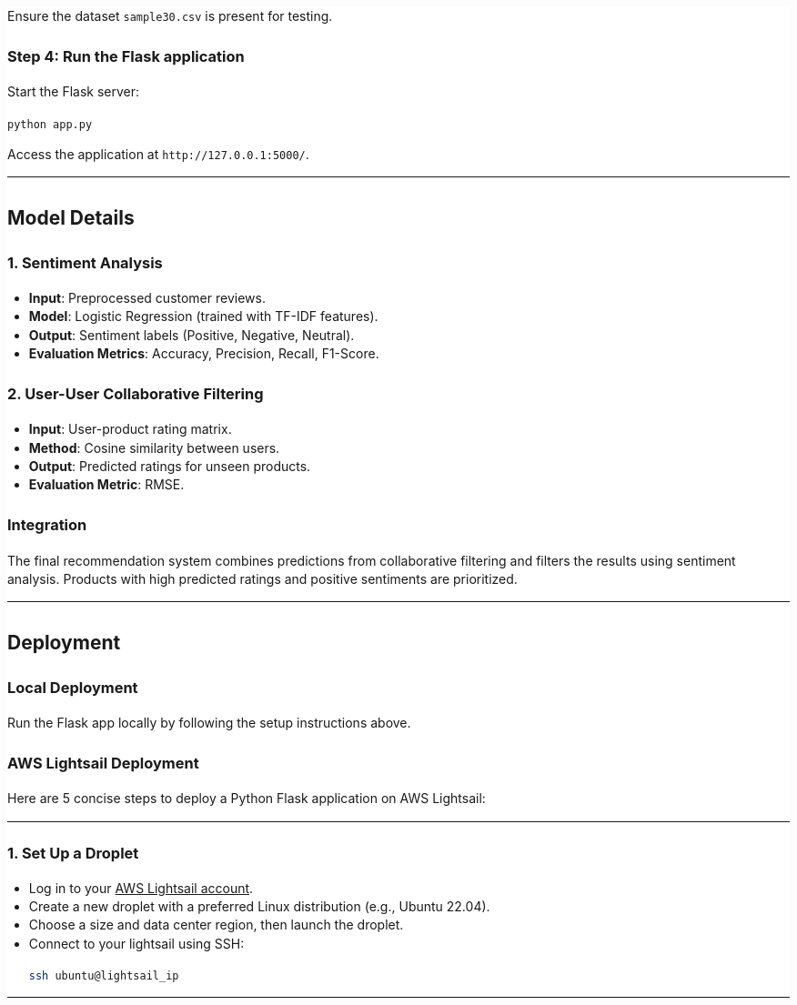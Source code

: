Ensure the dataset `sample30.csv` is present for testing.

### Step 4: Run the Flask application

Start the Flask server:

```bash
python app.py
```

Access the application at `http://127.0.0.1:5000/`.

---

## Model Details

### 1. Sentiment Analysis

- **Input**: Preprocessed customer reviews.
- **Model**: Logistic Regression (trained with TF-IDF features).
- **Output**: Sentiment labels (Positive, Negative, Neutral).
- **Evaluation Metrics**: Accuracy, Precision, Recall, F1-Score.

### 2. User-User Collaborative Filtering

- **Input**: User-product rating matrix.
- **Method**: Cosine similarity between users.
- **Output**: Predicted ratings for unseen products.
- **Evaluation Metric**: RMSE.

### Integration

The final recommendation system combines predictions from collaborative filtering and filters the results using sentiment analysis. Products with high predicted ratings and positive sentiments are prioritized.

---

## Deployment

### Local Deployment

Run the Flask app locally by following the setup instructions above.

### AWS Lightsail Deployment

Here are 5 concise steps to deploy a Python Flask application on AWS Lightsail:

---

### **1. Set Up a Droplet**
- Log in to your [AWS Lightsail account](https://www.AWS.amazon.com/).
- Create a new droplet with a preferred Linux distribution (e.g., Ubuntu 22.04).
- Choose a size and data center region, then launch the droplet.
- Connect to your lightsail using SSH:
  ```bash
  ssh ubuntu@lightsail_ip
  ```

---